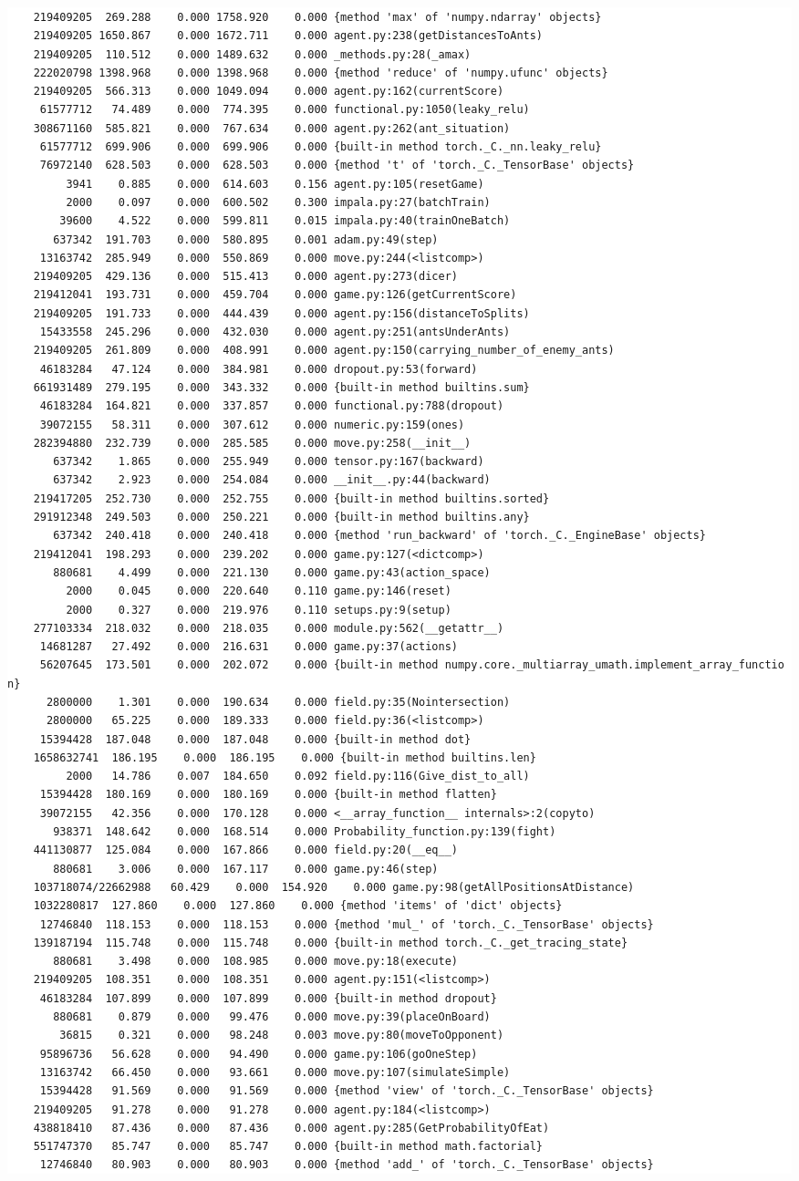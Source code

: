         219409205  269.288    0.000 1758.920    0.000 {method 'max' of 'numpy.ndarray' objects}
        219409205 1650.867    0.000 1672.711    0.000 agent.py:238(getDistancesToAnts)
        219409205  110.512    0.000 1489.632    0.000 _methods.py:28(_amax)
        222020798 1398.968    0.000 1398.968    0.000 {method 'reduce' of 'numpy.ufunc' objects}
        219409205  566.313    0.000 1049.094    0.000 agent.py:162(currentScore)
         61577712   74.489    0.000  774.395    0.000 functional.py:1050(leaky_relu)
        308671160  585.821    0.000  767.634    0.000 agent.py:262(ant_situation)
         61577712  699.906    0.000  699.906    0.000 {built-in method torch._C._nn.leaky_relu}
         76972140  628.503    0.000  628.503    0.000 {method 't' of 'torch._C._TensorBase' objects}
             3941    0.885    0.000  614.603    0.156 agent.py:105(resetGame)
             2000    0.097    0.000  600.502    0.300 impala.py:27(batchTrain)
            39600    4.522    0.000  599.811    0.015 impala.py:40(trainOneBatch)
           637342  191.703    0.000  580.895    0.001 adam.py:49(step)
         13163742  285.949    0.000  550.869    0.000 move.py:244(<listcomp>)
        219409205  429.136    0.000  515.413    0.000 agent.py:273(dicer)
        219412041  193.731    0.000  459.704    0.000 game.py:126(getCurrentScore)
        219409205  191.733    0.000  444.439    0.000 agent.py:156(distanceToSplits)
         15433558  245.296    0.000  432.030    0.000 agent.py:251(antsUnderAnts)
        219409205  261.809    0.000  408.991    0.000 agent.py:150(carrying_number_of_enemy_ants)
         46183284   47.124    0.000  384.981    0.000 dropout.py:53(forward)
        661931489  279.195    0.000  343.332    0.000 {built-in method builtins.sum}
         46183284  164.821    0.000  337.857    0.000 functional.py:788(dropout)
         39072155   58.311    0.000  307.612    0.000 numeric.py:159(ones)
        282394880  232.739    0.000  285.585    0.000 move.py:258(__init__)
           637342    1.865    0.000  255.949    0.000 tensor.py:167(backward)
           637342    2.923    0.000  254.084    0.000 __init__.py:44(backward)
        219417205  252.730    0.000  252.755    0.000 {built-in method builtins.sorted}
        291912348  249.503    0.000  250.221    0.000 {built-in method builtins.any}
           637342  240.418    0.000  240.418    0.000 {method 'run_backward' of 'torch._C._EngineBase' objects}
        219412041  198.293    0.000  239.202    0.000 game.py:127(<dictcomp>)
           880681    4.499    0.000  221.130    0.000 game.py:43(action_space)
             2000    0.045    0.000  220.640    0.110 game.py:146(reset)
             2000    0.327    0.000  219.976    0.110 setups.py:9(setup)
        277103334  218.032    0.000  218.035    0.000 module.py:562(__getattr__)
         14681287   27.492    0.000  216.631    0.000 game.py:37(actions)
         56207645  173.501    0.000  202.072    0.000 {built-in method numpy.core._multiarray_umath.implement_array_function}
          2800000    1.301    0.000  190.634    0.000 field.py:35(Nointersection)
          2800000   65.225    0.000  189.333    0.000 field.py:36(<listcomp>)
         15394428  187.048    0.000  187.048    0.000 {built-in method dot}
        1658632741  186.195    0.000  186.195    0.000 {built-in method builtins.len}
             2000   14.786    0.007  184.650    0.092 field.py:116(Give_dist_to_all)
         15394428  180.169    0.000  180.169    0.000 {built-in method flatten}
         39072155   42.356    0.000  170.128    0.000 <__array_function__ internals>:2(copyto)
           938371  148.642    0.000  168.514    0.000 Probability_function.py:139(fight)
        441130877  125.084    0.000  167.866    0.000 field.py:20(__eq__)
           880681    3.006    0.000  167.117    0.000 game.py:46(step)
        103718074/22662988   60.429    0.000  154.920    0.000 game.py:98(getAllPositionsAtDistance)
        1032280817  127.860    0.000  127.860    0.000 {method 'items' of 'dict' objects}
         12746840  118.153    0.000  118.153    0.000 {method 'mul_' of 'torch._C._TensorBase' objects}
        139187194  115.748    0.000  115.748    0.000 {built-in method torch._C._get_tracing_state}
           880681    3.498    0.000  108.985    0.000 move.py:18(execute)
        219409205  108.351    0.000  108.351    0.000 agent.py:151(<listcomp>)
         46183284  107.899    0.000  107.899    0.000 {built-in method dropout}
           880681    0.879    0.000   99.476    0.000 move.py:39(placeOnBoard)
            36815    0.321    0.000   98.248    0.003 move.py:80(moveToOpponent)
         95896736   56.628    0.000   94.490    0.000 game.py:106(goOneStep)
         13163742   66.450    0.000   93.661    0.000 move.py:107(simulateSimple)
         15394428   91.569    0.000   91.569    0.000 {method 'view' of 'torch._C._TensorBase' objects}
        219409205   91.278    0.000   91.278    0.000 agent.py:184(<listcomp>)
        438818410   87.436    0.000   87.436    0.000 agent.py:285(GetProbabilityOfEat)
        551747370   85.747    0.000   85.747    0.000 {built-in method math.factorial}
         12746840   80.903    0.000   80.903    0.000 {method 'add_' of 'torch._C._TensorBase' objects}